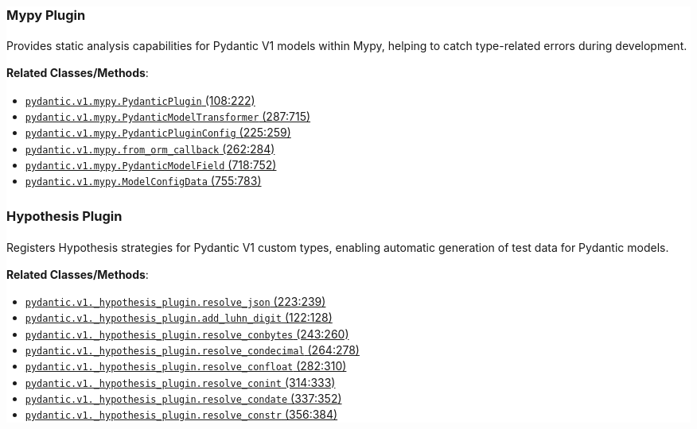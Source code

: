 
### Mypy Plugin
Provides static analysis capabilities for Pydantic V1 models within Mypy, helping to catch type-related errors during development.


**Related Classes/Methods**:

- <a href="https://github.com/pydantic/pydantic/blob/master/pydantic/v1/mypy.py#L108-L222" target="_blank" rel="noopener noreferrer">`pydantic.v1.mypy.PydanticPlugin` (108:222)</a>
- <a href="https://github.com/pydantic/pydantic/blob/master/pydantic/v1/mypy.py#L287-L715" target="_blank" rel="noopener noreferrer">`pydantic.v1.mypy.PydanticModelTransformer` (287:715)</a>
- <a href="https://github.com/pydantic/pydantic/blob/master/pydantic/v1/mypy.py#L225-L259" target="_blank" rel="noopener noreferrer">`pydantic.v1.mypy.PydanticPluginConfig` (225:259)</a>
- <a href="https://github.com/pydantic/pydantic/blob/master/pydantic/v1/mypy.py#L262-L284" target="_blank" rel="noopener noreferrer">`pydantic.v1.mypy.from_orm_callback` (262:284)</a>
- <a href="https://github.com/pydantic/pydantic/blob/master/pydantic/v1/mypy.py#L718-L752" target="_blank" rel="noopener noreferrer">`pydantic.v1.mypy.PydanticModelField` (718:752)</a>
- <a href="https://github.com/pydantic/pydantic/blob/master/pydantic/v1/mypy.py#L755-L783" target="_blank" rel="noopener noreferrer">`pydantic.v1.mypy.ModelConfigData` (755:783)</a>


### Hypothesis Plugin
Registers Hypothesis strategies for Pydantic V1 custom types, enabling automatic generation of test data for Pydantic models.


**Related Classes/Methods**:

- <a href="https://github.com/pydantic/pydantic/blob/master/pydantic/v1/_hypothesis_plugin.py#L223-L239" target="_blank" rel="noopener noreferrer">`pydantic.v1._hypothesis_plugin.resolve_json` (223:239)</a>
- <a href="https://github.com/pydantic/pydantic/blob/master/pydantic/v1/_hypothesis_plugin.py#L122-L128" target="_blank" rel="noopener noreferrer">`pydantic.v1._hypothesis_plugin.add_luhn_digit` (122:128)</a>
- <a href="https://github.com/pydantic/pydantic/blob/master/pydantic/v1/_hypothesis_plugin.py#L243-L260" target="_blank" rel="noopener noreferrer">`pydantic.v1._hypothesis_plugin.resolve_conbytes` (243:260)</a>
- <a href="https://github.com/pydantic/pydantic/blob/master/pydantic/v1/_hypothesis_plugin.py#L264-L278" target="_blank" rel="noopener noreferrer">`pydantic.v1._hypothesis_plugin.resolve_condecimal` (264:278)</a>
- <a href="https://github.com/pydantic/pydantic/blob/master/pydantic/v1/_hypothesis_plugin.py#L282-L310" target="_blank" rel="noopener noreferrer">`pydantic.v1._hypothesis_plugin.resolve_confloat` (282:310)</a>
- <a href="https://github.com/pydantic/pydantic/blob/master/pydantic/v1/_hypothesis_plugin.py#L314-L333" target="_blank" rel="noopener noreferrer">`pydantic.v1._hypothesis_plugin.resolve_conint` (314:333)</a>
- <a href="https://github.com/pydantic/pydantic/blob/master/pydantic/v1/_hypothesis_plugin.py#L337-L352" target="_blank" rel="noopener noreferrer">`pydantic.v1._hypothesis_plugin.resolve_condate` (337:352)</a>
- <a href="https://github.com/pydantic/pydantic/blob/master/pydantic/v1/_hypothesis_plugin.py#L356-L384" target="_blank" rel="noopener noreferrer">`pydantic.v1._hypothesis_plugin.resolve_constr` (356:384)</a>
